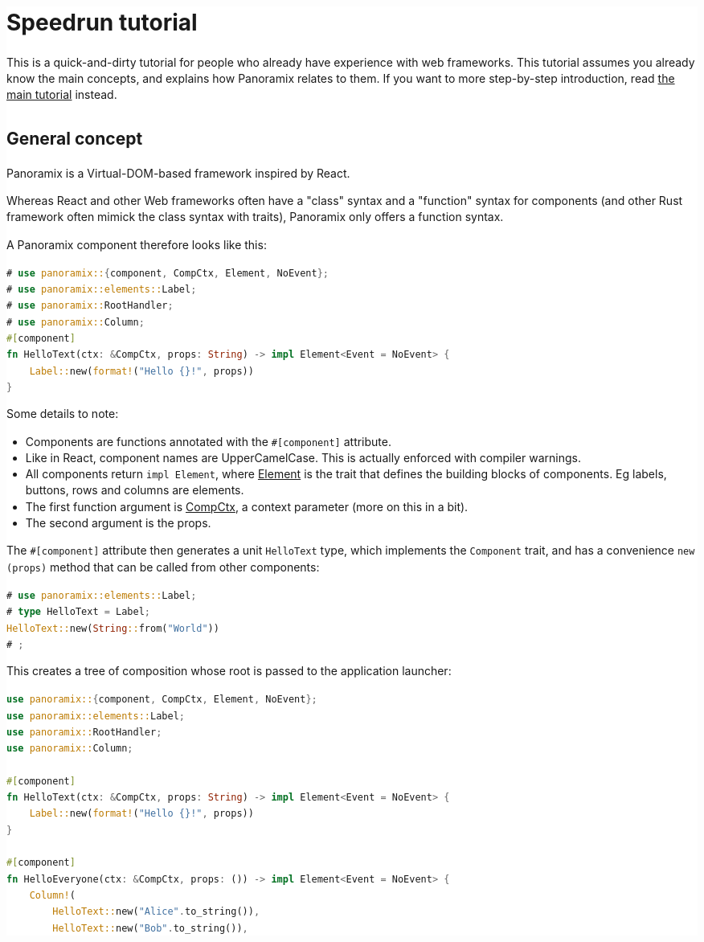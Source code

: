 # Speedrun tutorial

This is a quick-and-dirty tutorial for people who already have experience with web frameworks. This tutorial assumes you already know the main concepts, and explains how Panoramix relates to them. If you want to more step-by-step introduction, read [the main tutorial](t_01_writing_a_component) instead.


## General concept

Panoramix is a Virtual-DOM-based framework inspired by React.

Whereas React and other Web frameworks often have a "class" syntax and a "function" syntax for components (and other Rust framework often mimick the class syntax with traits), Panoramix only offers a function syntax.

A Panoramix component therefore looks like this:

```rust
# use panoramix::{component, CompCtx, Element, NoEvent};
# use panoramix::elements::Label;
# use panoramix::RootHandler;
# use panoramix::Column;
#[component]
fn HelloText(ctx: &CompCtx, props: String) -> impl Element<Event = NoEvent> {
    Label::new(format!("Hello {}!", props))
}
```

Some details to note:

- Components are functions annotated with the `#[component]` attribute.
- Like in React, component names are UpperCamelCase. This is actually enforced with compiler warnings.
- All components return `impl Element`, where [Element](crate::Element) is the trait that defines the building blocks of components. Eg labels, buttons, rows and columns are elements.
- The first function argument is [CompCtx](crate::CompCtx), a context parameter (more on this in a bit).
- The second argument is the props.

The `#[component]` attribute then generates a unit `HelloText` type, which implements the `Component` trait, and has a convenience `new(props)` method that can be called from other components:

```rust
# use panoramix::elements::Label;
# type HelloText = Label;
HelloText::new(String::from("World"))
# ;
```

This creates a tree of composition whose root is passed to the application launcher:

```rust
use panoramix::{component, CompCtx, Element, NoEvent};
use panoramix::elements::Label;
use panoramix::RootHandler;
use panoramix::Column;

#[component]
fn HelloText(ctx: &CompCtx, props: String) -> impl Element<Event = NoEvent> {
    Label::new(format!("Hello {}!", props))
}

#[component]
fn HelloEveryone(ctx: &CompCtx, props: ()) -> impl Element<Event = NoEvent> {
    Column!(
        HelloText::new("Alice".to_string()),
        HelloText::new("Bob".to_string()),
```
